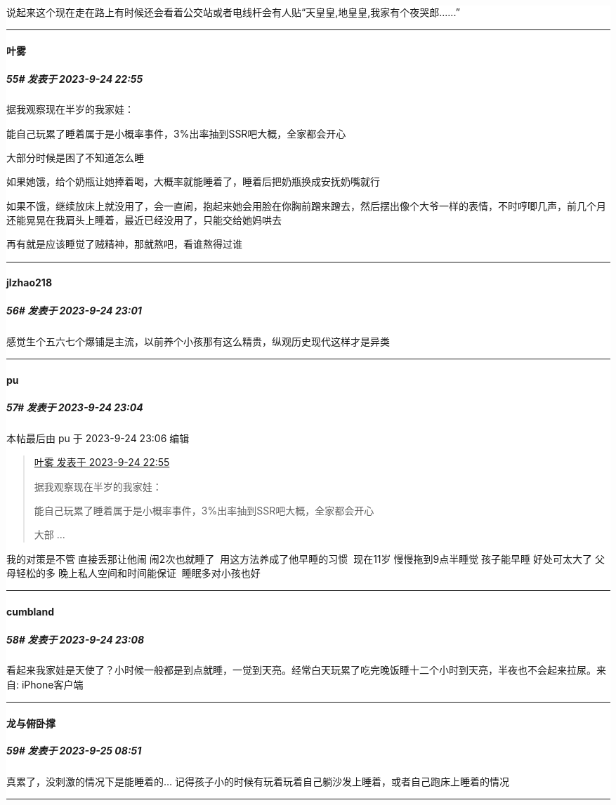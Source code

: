 说起来这个现在走在路上有时候还会看着公交站或者电线杆会有人贴“天皇皇,地皇皇,我家有个夜哭郎......”

*****

####  叶雾  
##### 55#       发表于 2023-9-24 22:55

据我观察现在半岁的我家娃：

能自己玩累了睡着属于是小概率事件，3%出率抽到SSR吧大概，全家都会开心

大部分时候是困了不知道怎么睡

如果她饿，给个奶瓶让她捧着喝，大概率就能睡着了，睡着后把奶瓶换成安抚奶嘴就行

如果不饿，继续放床上就没用了，会一直闹，抱起来她会用脸在你胸前蹭来蹭去，然后摆出像个大爷一样的表情，不时哼唧几声，前几个月还能晃晃在我肩头上睡着，最近已经没用了，只能交给她妈哄去

再有就是应该睡觉了贼精神，那就熬吧，看谁熬得过谁

*****

####  jlzhao218  
##### 56#       发表于 2023-9-24 23:01

感觉生个五六七个爆铺是主流，以前养个小孩那有这么精贵，纵观历史现代这样才是异类

*****

####  pu  
##### 57#       发表于 2023-9-24 23:04

 本帖最后由 pu 于 2023-9-24 23:06 编辑 
<blockquote><a href="httphttps://bbs.saraba1st.com/2b/forum.php?mod=redirect&amp;goto=findpost&amp;pid=62516380&amp;ptid=2154128" target="_blank">叶雾 发表于 2023-9-24 22:55</a>

据我观察现在半岁的我家娃：

能自己玩累了睡着属于是小概率事件，3%出率抽到SSR吧大概，全家都会开心

大部 ...</blockquote>
我的对策是不管 直接丢那让他闹 闹2次也就睡了  用这方法养成了他早睡的习惯  现在11岁 慢慢拖到9点半睡觉 孩子能早睡 好处可太大了 父母轻松的多 晚上私人空间和时间能保证  睡眠多对小孩也好

*****

####  cumbland  
##### 58#       发表于 2023-9-24 23:08

看起来我家娃是天使了？小时候一般都是到点就睡，一觉到天亮。经常白天玩累了吃完晚饭睡十二个小时到天亮，半夜也不会起来拉尿。来自: iPhone客户端

*****

####  龙与俯卧撑  
##### 59#       发表于 2023-9-25 08:51

真累了，没刺激的情况下是能睡着的… 记得孩子小的时候有玩着玩着自己躺沙发上睡着，或者自己跑床上睡着的情况

*****
